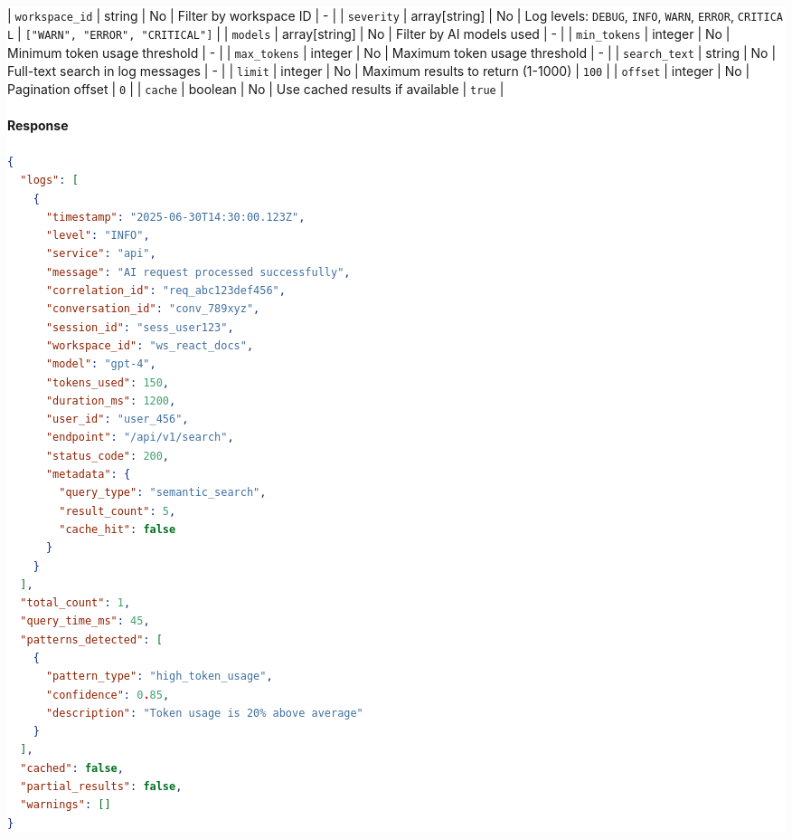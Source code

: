 | `workspace_id` | string | No | Filter by workspace ID | - |
| `severity` | array[string] | No | Log levels: `DEBUG`, `INFO`, `WARN`, `ERROR`, `CRITICAL` | `["WARN", "ERROR", "CRITICAL"]` |
| `models` | array[string] | No | Filter by AI models used | - |
| `min_tokens` | integer | No | Minimum token usage threshold | - |
| `max_tokens` | integer | No | Maximum token usage threshold | - |
| `search_text` | string | No | Full-text search in log messages | - |
| `limit` | integer | No | Maximum results to return (1-1000) | `100` |
| `offset` | integer | No | Pagination offset | `0` |
| `cache` | boolean | No | Use cached results if available | `true` |

#### Response

```json
{
  "logs": [
    {
      "timestamp": "2025-06-30T14:30:00.123Z",
      "level": "INFO",
      "service": "api",
      "message": "AI request processed successfully",
      "correlation_id": "req_abc123def456",
      "conversation_id": "conv_789xyz",
      "session_id": "sess_user123",
      "workspace_id": "ws_react_docs",
      "model": "gpt-4",
      "tokens_used": 150,
      "duration_ms": 1200,
      "user_id": "user_456",
      "endpoint": "/api/v1/search",
      "status_code": 200,
      "metadata": {
        "query_type": "semantic_search",
        "result_count": 5,
        "cache_hit": false
      }
    }
  ],
  "total_count": 1,
  "query_time_ms": 45,
  "patterns_detected": [
    {
      "pattern_type": "high_token_usage",
      "confidence": 0.85,
      "description": "Token usage is 20% above average"
    }
  ],
  "cached": false,
  "partial_results": false,
  "warnings": []
}
```
